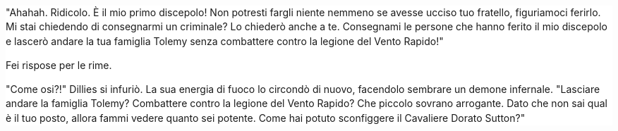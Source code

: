 "Ahahah. Ridicolo. È il mio primo discepolo! Non potresti fargli niente nemmeno se avesse ucciso tuo fratello, figuriamoci ferirlo. Mi stai chiedendo di consegnarmi un criminale? Lo chiederò anche a te. Consegnami le persone che hanno ferito il mio discepolo e lascerò andare la tua famiglia Tolemy senza combattere contro la legione del Vento Rapido!"

Fei rispose per le rime.

"Come osi?!" Dillies si infuriò. La sua energia di fuoco lo circondò di nuovo, facendolo sembrare un demone infernale. "Lasciare andare la famiglia Tolemy? Combattere contro la legione del Vento Rapido? Che piccolo sovrano arrogante. Dato che non sai qual è il tuo posto, allora fammi vedere quanto sei potente. Come hai potuto sconfiggere il Cavaliere Dorato Sutton?"




